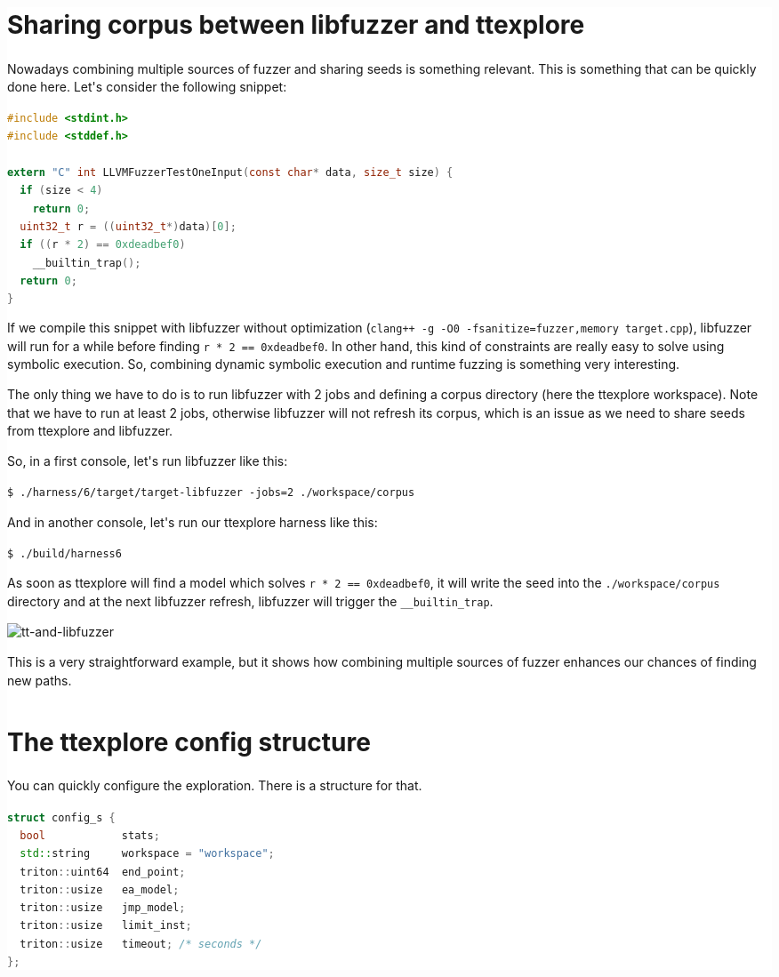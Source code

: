 # Sharing corpus between libfuzzer and ttexplore

Nowadays combining multiple sources of fuzzer and sharing seeds is something relevant. This is something that can be quickly done here. Let's consider the following snippet:

```c
#include <stdint.h>
#include <stddef.h>

extern "C" int LLVMFuzzerTestOneInput(const char* data, size_t size) {
  if (size < 4)
    return 0;
  uint32_t r = ((uint32_t*)data)[0];
  if ((r * 2) == 0xdeadbef0)
    __builtin_trap();
  return 0;
}
```

If we compile this snippet with libfuzzer without optimization (`clang++ -g -O0 -fsanitize=fuzzer,memory target.cpp`), libfuzzer will run for a while before finding `r * 2 == 0xdeadbef0`. In other hand, this kind of constraints are really easy to solve using symbolic execution. So, combining dynamic symbolic execution and runtime fuzzing is something very interesting.

The only thing we have to do is to run libfuzzer with 2 jobs and defining a corpus directory (here the ttexplore workspace). Note that we have to run at least 2 jobs, otherwise libfuzzer will not refresh its corpus, which is an issue as we need to share seeds from ttexplore and libfuzzer.

So, in a first console, let's run libfuzzer like this:

```console
$ ./harness/6/target/target-libfuzzer -jobs=2 ./workspace/corpus
```

And in another console, let's run our ttexplore harness like this:

```console
$ ./build/harness6
```

As soon as ttexplore will find a model which solves `r * 2 == 0xdeadbef0`, it will write the seed into the `./workspace/corpus` directory and at the next libfuzzer refresh, libfuzzer will trigger the `__builtin_trap`. 

![tt-and-libfuzzer](https://user-images.githubusercontent.com/991046/197147618-fc09e934-7340-4ebb-aa34-6f77be4422d8.gif)

This is a very straightforward example, but it shows how combining multiple sources of fuzzer enhances our chances of finding new paths.

# The ttexplore config structure

You can quickly configure the exploration. There is a structure for that.

```cpp
struct config_s {
  bool            stats;
  std::string     workspace = "workspace";
  triton::uint64  end_point;
  triton::usize   ea_model;
  triton::usize   jmp_model;
  triton::usize   limit_inst;
  triton::usize   timeout; /* seconds */
};
```
